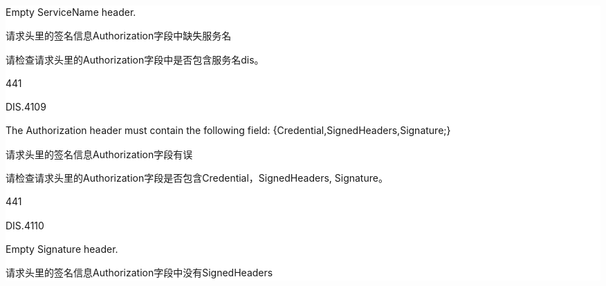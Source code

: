 <td class="cellrowborder" valign="top" width="27.48274827482748%" headers="mcps1.1.6.1.3 "><p id="zh-cn_topic_0080205353_zh-cn_topic_0111418625_p1483641313321"><a name="zh-cn_topic_0080205353_zh-cn_topic_0111418625_p1483641313321"></a><a name="zh-cn_topic_0080205353_zh-cn_topic_0111418625_p1483641313321"></a>Empty ServiceName header.</p>
</td>
<td class="cellrowborder" valign="top" width="20.87208720872087%" headers="mcps1.1.6.1.4 "><p id="zh-cn_topic_0080205353_zh-cn_topic_0111418625_p38921914195315"><a name="zh-cn_topic_0080205353_zh-cn_topic_0111418625_p38921914195315"></a><a name="zh-cn_topic_0080205353_zh-cn_topic_0111418625_p38921914195315"></a>请求头里的签名信息Authorization字段中缺失服务名</p>
</td>
<td class="cellrowborder" valign="top" width="33.813381338133816%" headers="mcps1.1.6.1.5 "><p id="zh-cn_topic_0080205353_zh-cn_topic_0111418625_p1626123610515"><a name="zh-cn_topic_0080205353_zh-cn_topic_0111418625_p1626123610515"></a><a name="zh-cn_topic_0080205353_zh-cn_topic_0111418625_p1626123610515"></a>请检查请求头里的Authorization字段中是否包含服务名dis。</p>
</td>
</tr>
<tr id="zh-cn_topic_0080205353_zh-cn_topic_0111418625_row63165927152749"><td class="cellrowborder" valign="top" width="7.45074507450745%" headers="mcps1.1.6.1.1 "><p id="zh-cn_topic_0080205353_zh-cn_topic_0111418625_p959081555117"><a name="zh-cn_topic_0080205353_zh-cn_topic_0111418625_p959081555117"></a><a name="zh-cn_topic_0080205353_zh-cn_topic_0111418625_p959081555117"></a>441</p>
</td>
<td class="cellrowborder" valign="top" width="10.381038103810383%" headers="mcps1.1.6.1.2 "><p id="zh-cn_topic_0080205353_zh-cn_topic_0111418625_p1680551915284"><a name="zh-cn_topic_0080205353_zh-cn_topic_0111418625_p1680551915284"></a><a name="zh-cn_topic_0080205353_zh-cn_topic_0111418625_p1680551915284"></a>DIS.4109</p>
</td>
<td class="cellrowborder" valign="top" width="27.48274827482748%" headers="mcps1.1.6.1.3 "><p id="zh-cn_topic_0080205353_zh-cn_topic_0111418625_p883616134325"><a name="zh-cn_topic_0080205353_zh-cn_topic_0111418625_p883616134325"></a><a name="zh-cn_topic_0080205353_zh-cn_topic_0111418625_p883616134325"></a>The Authorization header must contain the following field: {Credential,SignedHeaders,Signature;}</p>
</td>
<td class="cellrowborder" valign="top" width="20.87208720872087%" headers="mcps1.1.6.1.4 "><p id="zh-cn_topic_0080205353_zh-cn_topic_0111418625_p19724161711513"><a name="zh-cn_topic_0080205353_zh-cn_topic_0111418625_p19724161711513"></a><a name="zh-cn_topic_0080205353_zh-cn_topic_0111418625_p19724161711513"></a>请求头里的签名信息Authorization字段有误</p>
</td>
<td class="cellrowborder" valign="top" width="33.813381338133816%" headers="mcps1.1.6.1.5 "><p id="zh-cn_topic_0080205353_zh-cn_topic_0111418625_p626436205116"><a name="zh-cn_topic_0080205353_zh-cn_topic_0111418625_p626436205116"></a><a name="zh-cn_topic_0080205353_zh-cn_topic_0111418625_p626436205116"></a>请检查请求头里的Authorization字段是否包含Credential，SignedHeaders, Signature。</p>
</td>
</tr>
<tr id="zh-cn_topic_0080205353_zh-cn_topic_0111418625_row41313723152749"><td class="cellrowborder" valign="top" width="7.45074507450745%" headers="mcps1.1.6.1.1 "><p id="zh-cn_topic_0080205353_zh-cn_topic_0111418625_p459021513511"><a name="zh-cn_topic_0080205353_zh-cn_topic_0111418625_p459021513511"></a><a name="zh-cn_topic_0080205353_zh-cn_topic_0111418625_p459021513511"></a>441</p>
</td>
<td class="cellrowborder" valign="top" width="10.381038103810383%" headers="mcps1.1.6.1.2 "><p id="zh-cn_topic_0080205353_zh-cn_topic_0111418625_p1036386515284"><a name="zh-cn_topic_0080205353_zh-cn_topic_0111418625_p1036386515284"></a><a name="zh-cn_topic_0080205353_zh-cn_topic_0111418625_p1036386515284"></a>DIS.4110</p>
</td>
<td class="cellrowborder" valign="top" width="27.48274827482748%" headers="mcps1.1.6.1.3 "><p id="zh-cn_topic_0080205353_zh-cn_topic_0111418625_p9836141323214"><a name="zh-cn_topic_0080205353_zh-cn_topic_0111418625_p9836141323214"></a><a name="zh-cn_topic_0080205353_zh-cn_topic_0111418625_p9836141323214"></a>Empty Signature header.</p>
</td>
<td class="cellrowborder" valign="top" width="20.87208720872087%" headers="mcps1.1.6.1.4 "><p id="zh-cn_topic_0080205353_zh-cn_topic_0111418625_p372491765110"><a name="zh-cn_topic_0080205353_zh-cn_topic_0111418625_p372491765110"></a><a name="zh-cn_topic_0080205353_zh-cn_topic_0111418625_p372491765110"></a>请求头里的签名信息Authorization字段中没有SignedHeaders</p>
</td>